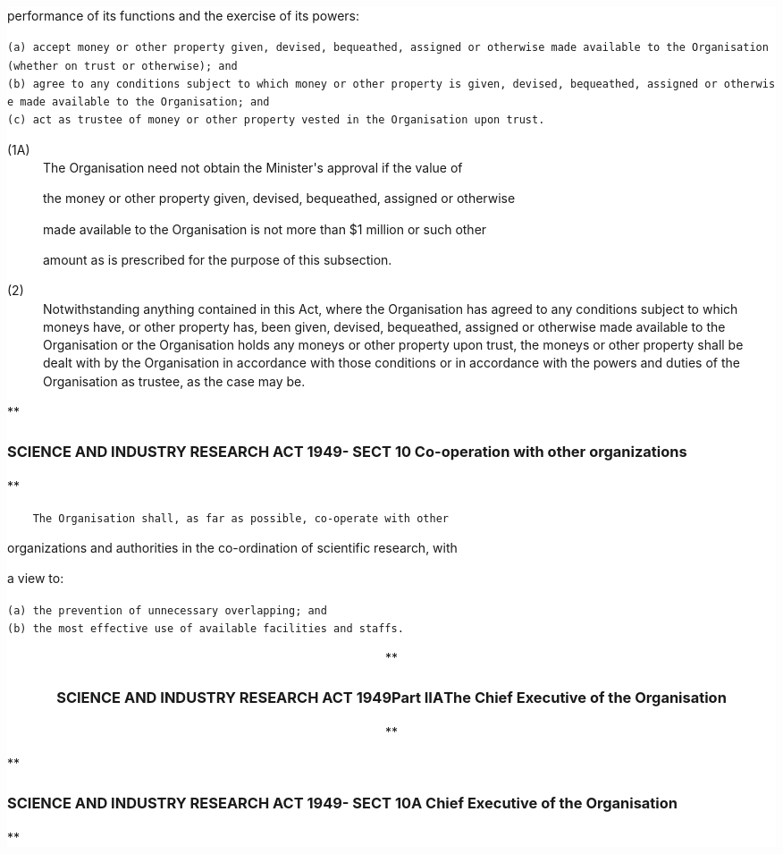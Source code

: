 performance of its functions and the exercise of its powers:

</dd> </dl></dl>

	(a)	accept money or other property given, devised, bequeathed, assigned or otherwise made available to the Organisation (whether on trust or otherwise); and
 	(b)	agree to any conditions subject to which money or other property is given, devised, bequeathed, assigned or otherwise made available to the Organisation; and
 	(c)	act as trustee of money or other property vested in the Organisation upon trust.

<dl compact=""><dl compact="">

<dt>(1A)</dt><dd>The Organisation need not obtain the Minister's approval if the value of

the money or other property given, devised, bequeathed, assigned or otherwise

made available to the Organisation is not more than $1 million or such other

amount as is prescribed for the purpose of this subsection.</dd> <dt>(2)</dt><dd>Notwithstanding anything contained in this Act, where the Organisation has agreed to any conditions subject to which moneys have, or other property has, been given, devised, bequeathed, assigned or otherwise made available to the Organisation or the Organisation holds any moneys or other property upon trust, the moneys or other property shall be dealt with by the Organisation in accordance with those conditions or in accordance with the powers and duties of the Organisation as trustee, as the case may be. </dd> </dl></dl>

**

###  SCIENCE AND INDUSTRY RESEARCH ACT 1949- SECT 10  Co-operation with other organizations 
**

 <dl compact=""><dl compact="">

		The Organisation shall, as far as possible, co-operate with other

organizations and authorities in the co-ordination of scientific research, with

a view to:

 </dl></dl>

	(a)	the prevention of unnecessary overlapping; and
 	(b)	the most effective use of available facilities and staffs.

<center>**

###  SCIENCE AND INDUSTRY RESEARCH ACT 1949<part>Part&#160;IIA&#151;The Chief Executive of the Organisation </part>
**</center>

**

###  SCIENCE AND INDUSTRY RESEARCH ACT 1949- SECT 10A  Chief Executive of the Organisation 
**

 <dl compact=""><dl compact="">
